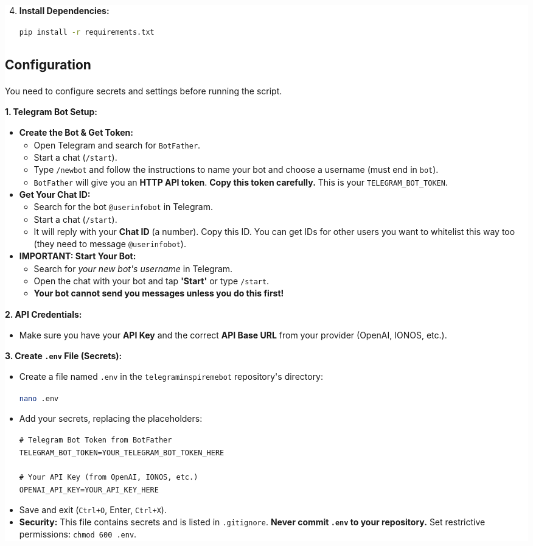 4.  **Install Dependencies:**
    ```bash
    pip install -r requirements.txt
    ```

## Configuration

You need to configure secrets and settings before running the script.

**1. Telegram Bot Setup:**

*   **Create the Bot & Get Token:**
    *   Open Telegram and search for `BotFather`.
    *   Start a chat (`/start`).
    *   Type `/newbot` and follow the instructions to name your bot and choose a username (must end in `bot`).
    *   `BotFather` will give you an **HTTP API token**. **Copy this token carefully.** This is your `TELEGRAM_BOT_TOKEN`.
*   **Get Your Chat ID:**
    *   Search for the bot `@userinfobot` in Telegram.
    *   Start a chat (`/start`).
    *   It will reply with your **Chat ID** (a number). Copy this ID. You can get IDs for other users you want to whitelist this way too (they need to message `@userinfobot`).
*   **IMPORTANT: Start Your Bot:**
    *   Search for *your new bot's username* in Telegram.
    *   Open the chat with your bot and tap **'Start'** or type `/start`.
    *   **Your bot cannot send you messages unless you do this first!**

**2. API Credentials:**

*   Make sure you have your **API Key** and the correct **API Base URL** from your provider (OpenAI, IONOS, etc.).

**3. Create `.env` File (Secrets):**

*   Create a file named `.env` in the `telegraminspiremebot` repository's directory:
    ```bash
    nano .env
    ```
*   Add your secrets, replacing the placeholders:
    ```dotenv
    # Telegram Bot Token from BotFather
    TELEGRAM_BOT_TOKEN=YOUR_TELEGRAM_BOT_TOKEN_HERE

    # Your API Key (from OpenAI, IONOS, etc.)
    OPENAI_API_KEY=YOUR_API_KEY_HERE
    ```
*   Save and exit (`Ctrl+O`, Enter, `Ctrl+X`).
*   **Security:** This file contains secrets and is listed in `.gitignore`. **Never commit `.env` to your repository.** Set restrictive permissions: `chmod 600 .env`.

